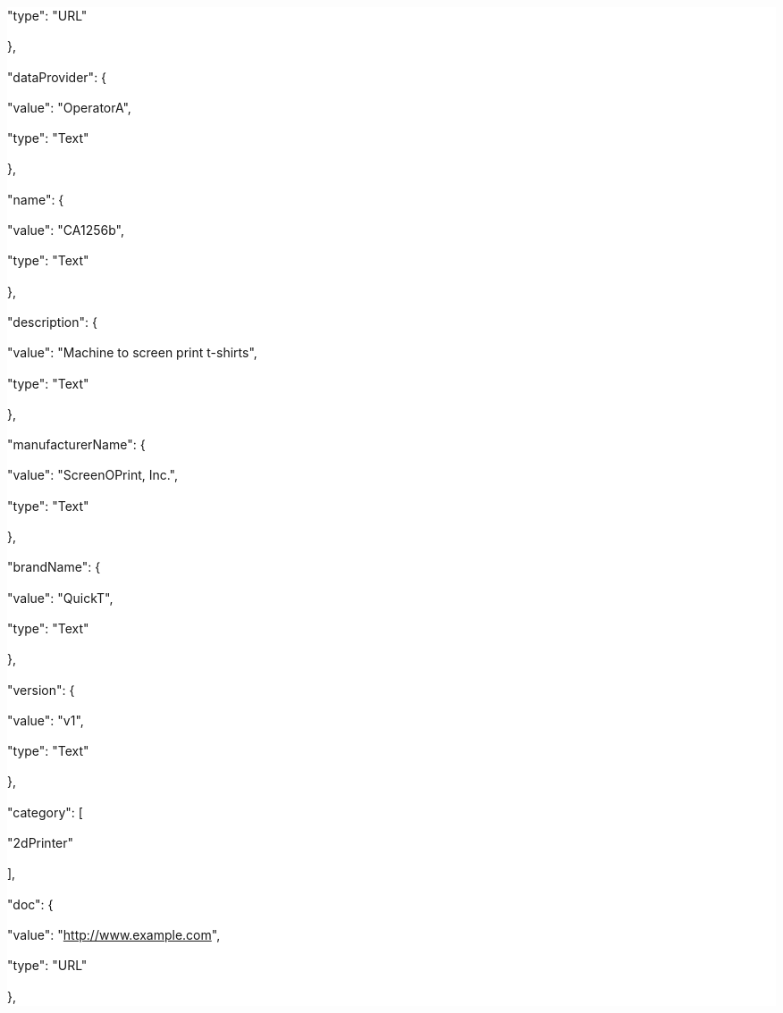 "type": "URL"

},

"dataProvider": {

"value": "OperatorA",

"type": "Text"

},

"name": {

"value": "CA1256b",

"type": "Text"

},

"description": {

"value": "Machine to screen print t-shirts",

"type": "Text"

},

"manufacturerName": {

"value": "ScreenOPrint, Inc.",

"type": "Text"

},

"brandName": {

"value": "QuickT",

"type": "Text"

},

"version": {

"value": "v1",

"type": "Text"

},

"category": \[

"2dPrinter"

\],

"doc": {

"value": "http://www.example.com",

"type": "URL"

},
